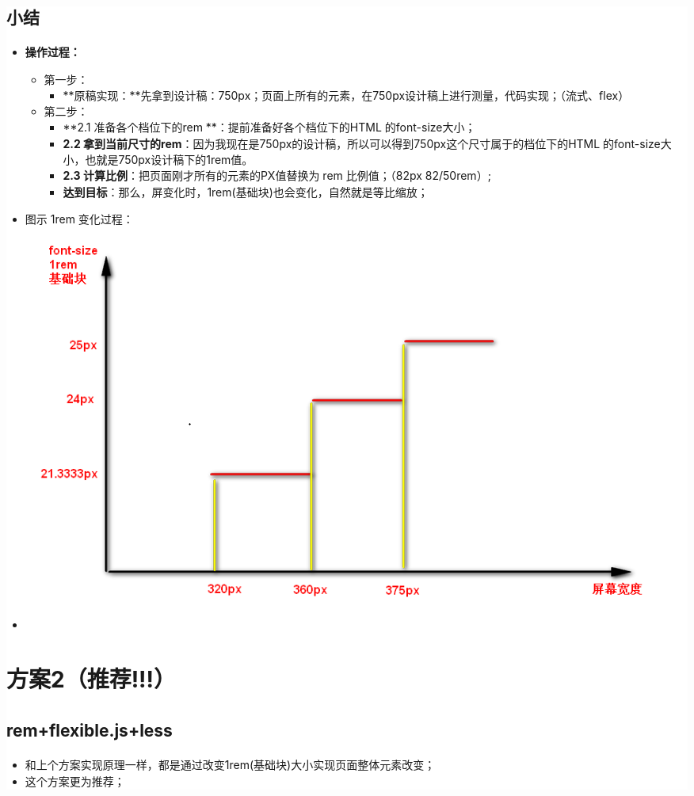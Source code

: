 

## 小结

* **操作过程：**
  * 第一步：
    - **原稿实现：**先拿到设计稿：750px；页面上所有的元素，在750px设计稿上进行测量，代码实现；（流式、flex）
  * 第二步：
    - **2.1 准备各个档位下的rem **：提前准备好各个档位下的HTML 的font-size大小；
    - **2.2 拿到当前尺寸的rem**：因为我现在是750px的设计稿，所以可以得到750px这个尺寸属于的档位下的HTML 的font-size大小，也就是750px设计稿下的1rem值。
    - **2.3 计算比例**：把页面刚才所有的元素的PX值替换为 rem 比例值；（82px  82/50rem）;
    - **达到目标**：那么，屏变化时，1rem(基础块)也会变化，自然就是等比缩放；

* 图示 1rem 变化过程：

<img src="./images/010.png">





* 



# 方案2（推荐!!!）

## rem+flexible.js+less

- 和上个方案实现原理一样，都是通过改变1rem(基础块)大小实现页面整体元素改变；
- 这个方案更为推荐；
